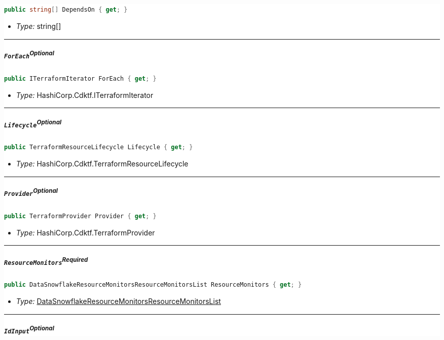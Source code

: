 ```csharp
public string[] DependsOn { get; }
```

- *Type:* string[]

---

##### `ForEach`<sup>Optional</sup> <a name="ForEach" id="@cdktf/provider-snowflake.dataSnowflakeResourceMonitors.DataSnowflakeResourceMonitors.property.forEach"></a>

```csharp
public ITerraformIterator ForEach { get; }
```

- *Type:* HashiCorp.Cdktf.ITerraformIterator

---

##### `Lifecycle`<sup>Optional</sup> <a name="Lifecycle" id="@cdktf/provider-snowflake.dataSnowflakeResourceMonitors.DataSnowflakeResourceMonitors.property.lifecycle"></a>

```csharp
public TerraformResourceLifecycle Lifecycle { get; }
```

- *Type:* HashiCorp.Cdktf.TerraformResourceLifecycle

---

##### `Provider`<sup>Optional</sup> <a name="Provider" id="@cdktf/provider-snowflake.dataSnowflakeResourceMonitors.DataSnowflakeResourceMonitors.property.provider"></a>

```csharp
public TerraformProvider Provider { get; }
```

- *Type:* HashiCorp.Cdktf.TerraformProvider

---

##### `ResourceMonitors`<sup>Required</sup> <a name="ResourceMonitors" id="@cdktf/provider-snowflake.dataSnowflakeResourceMonitors.DataSnowflakeResourceMonitors.property.resourceMonitors"></a>

```csharp
public DataSnowflakeResourceMonitorsResourceMonitorsList ResourceMonitors { get; }
```

- *Type:* <a href="#@cdktf/provider-snowflake.dataSnowflakeResourceMonitors.DataSnowflakeResourceMonitorsResourceMonitorsList">DataSnowflakeResourceMonitorsResourceMonitorsList</a>

---

##### `IdInput`<sup>Optional</sup> <a name="IdInput" id="@cdktf/provider-snowflake.dataSnowflakeResourceMonitors.DataSnowflakeResourceMonitors.property.idInput"></a>
